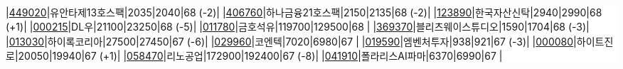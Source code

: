|[449020](https://finance.daum.net/quotes/A449020)|유안타제13호스팩|2035|2040|68 (-2)|
|[406760](https://finance.daum.net/quotes/A406760)|하나금융21호스팩|2150|2135|68 (-2)|
|[123890](https://finance.daum.net/quotes/A123890)|한국자산신탁|2940|2990|68 (+1)|
|[000215](https://finance.daum.net/quotes/A000215)|DL우|21100|23250|68 (-5)|
|[011780](https://finance.daum.net/quotes/A011780)|금호석유|119700|129500|68 |
|[369370](https://finance.daum.net/quotes/A369370)|블리츠웨이스튜디오|1590|1704|68 (-3)|
|[013030](https://finance.daum.net/quotes/A013030)|하이록코리아|27500|27450|67 (-6)|
|[029960](https://finance.daum.net/quotes/A029960)|코엔텍|7020|6980|67 |
|[019590](https://finance.daum.net/quotes/A019590)|엠벤처투자|938|921|67 (-3)|
|[000080](https://finance.daum.net/quotes/A000080)|하이트진로|20050|19940|67 (+1)|
|[058470](https://finance.daum.net/quotes/A058470)|리노공업|172900|192400|67 (-8)|
|[041910](https://finance.daum.net/quotes/A041910)|폴라리스AI파마|6370|6990|67 |
